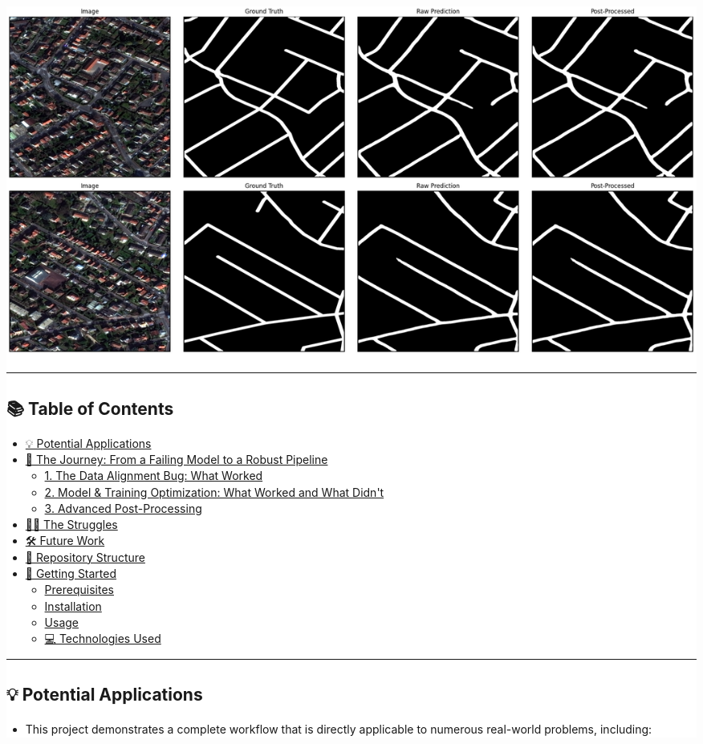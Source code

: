 ![Results](assets/results.png)

---

## 📚 Table of Contents

- [💡 Potential Applications](#-potential-applications)
- [🔎 The Journey: From a Failing Model to a Robust Pipeline](#-the-journey-from-a-failing-model-to-a-robust-pipeline)
  - [1. The Data Alignment Bug: What Worked](#1-the-data-alignment-bug-what-worked)
  - [2. Model & Training Optimization: What Worked and What Didn't](#2-model--training-optimization-what-worked-and-what-didnt)
  - [3. Advanced Post-Processing](#3-advanced-post-processing)
- [🤼‍♂️ The Struggles](#️-the-struggles)
- [🛠️ Future Work](#️-future-work)
- [📁 Repository Structure](#-repository-structure)
- [🚀 Getting Started](#-getting-started)
  - [Prerequisites](#prerequisites)
  - [Installation](#installation)
  - [Usage](#usage)
  - [💻 Technologies Used](#-technologies-used)


---

## 💡 Potential Applications

- This project demonstrates a complete workflow that is directly applicable to numerous real-world problems, including:
